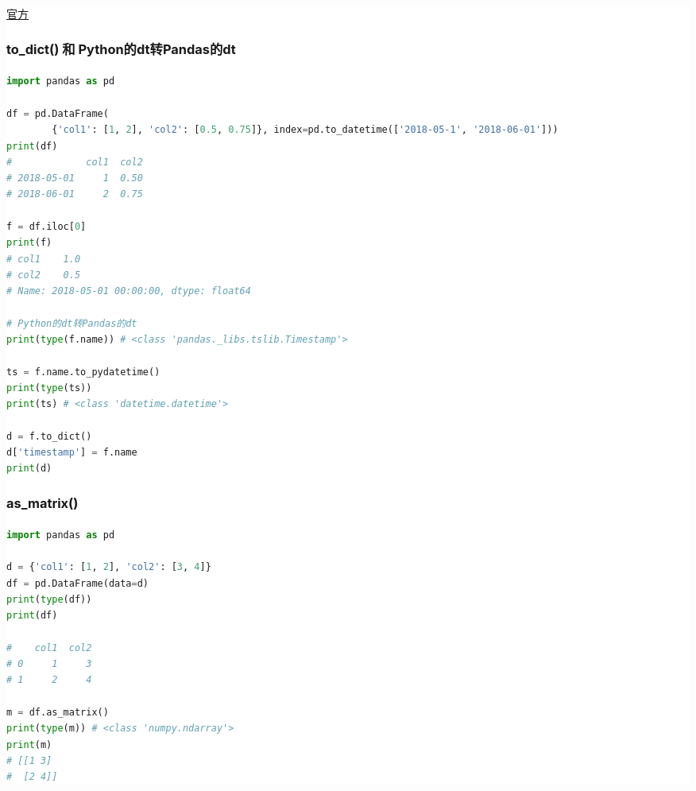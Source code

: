 


[官方](https://pandas.pydata.org/pandas-docs/stable/generated/pandas.DataFrame.drop.html)



###  to_dict() 和 Python的dt转Pandas的dt



```python
import pandas as pd

df = pd.DataFrame(
        {'col1': [1, 2], 'col2': [0.5, 0.75]}, index=pd.to_datetime(['2018-05-1', '2018-06-01']))
print(df)
#             col1  col2
# 2018-05-01     1  0.50
# 2018-06-01     2  0.75

f = df.iloc[0]
print(f)
# col1    1.0
# col2    0.5
# Name: 2018-05-01 00:00:00, dtype: float64

# Python的dt转Pandas的dt
print(type(f.name)) # <class 'pandas._libs.tslib.Timestamp'>

ts = f.name.to_pydatetime()
print(type(ts))
print(ts) # <class 'datetime.datetime'>

d = f.to_dict()
d['timestamp'] = f.name
print(d)
```





### as_matrix()



```python
import pandas as pd

d = {'col1': [1, 2], 'col2': [3, 4]}
df = pd.DataFrame(data=d)
print(type(df))
print(df)

#    col1  col2
# 0     1     3
# 1     2     4

m = df.as_matrix()
print(type(m)) # <class 'numpy.ndarray'>
print(m)
# [[1 3]
#  [2 4]]
```
